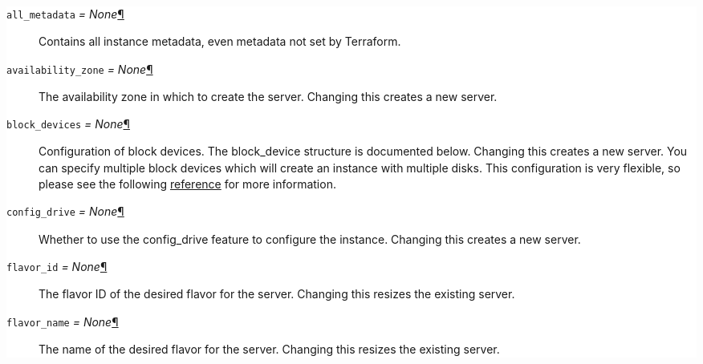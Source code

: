 <dl class="attribute">
<dt id="pulumi_openstack.compute.Instance.all_metadata">
<code class="descname">all_metadata</code><em class="property"> = None</em><a class="headerlink" href="#pulumi_openstack.compute.Instance.all_metadata" title="Permalink to this definition">¶</a></dt>
<dd><p>Contains all instance metadata, even metadata not set
by Terraform.</p>
</dd></dl>

<dl class="attribute">
<dt id="pulumi_openstack.compute.Instance.availability_zone">
<code class="descname">availability_zone</code><em class="property"> = None</em><a class="headerlink" href="#pulumi_openstack.compute.Instance.availability_zone" title="Permalink to this definition">¶</a></dt>
<dd><p>The availability zone in which to create
the server. Changing this creates a new server.</p>
</dd></dl>

<dl class="attribute">
<dt id="pulumi_openstack.compute.Instance.block_devices">
<code class="descname">block_devices</code><em class="property"> = None</em><a class="headerlink" href="#pulumi_openstack.compute.Instance.block_devices" title="Permalink to this definition">¶</a></dt>
<dd><p>Configuration of block devices. The block_device
structure is documented below. Changing this creates a new server.
You can specify multiple block devices which will create an instance with
multiple disks. This configuration is very flexible, so please see the
following <a class="reference external" href="https://docs.openstack.org/nova/latest/user/block-device-mapping.html">reference</a>
for more information.</p>
</dd></dl>

<dl class="attribute">
<dt id="pulumi_openstack.compute.Instance.config_drive">
<code class="descname">config_drive</code><em class="property"> = None</em><a class="headerlink" href="#pulumi_openstack.compute.Instance.config_drive" title="Permalink to this definition">¶</a></dt>
<dd><p>Whether to use the config_drive feature to
configure the instance. Changing this creates a new server.</p>
</dd></dl>

<dl class="attribute">
<dt id="pulumi_openstack.compute.Instance.flavor_id">
<code class="descname">flavor_id</code><em class="property"> = None</em><a class="headerlink" href="#pulumi_openstack.compute.Instance.flavor_id" title="Permalink to this definition">¶</a></dt>
<dd><p>The flavor ID of
the desired flavor for the server. Changing this resizes the existing server.</p>
</dd></dl>

<dl class="attribute">
<dt id="pulumi_openstack.compute.Instance.flavor_name">
<code class="descname">flavor_name</code><em class="property"> = None</em><a class="headerlink" href="#pulumi_openstack.compute.Instance.flavor_name" title="Permalink to this definition">¶</a></dt>
<dd><p>The name of the
desired flavor for the server. Changing this resizes the existing server.</p>
</dd></dl>
